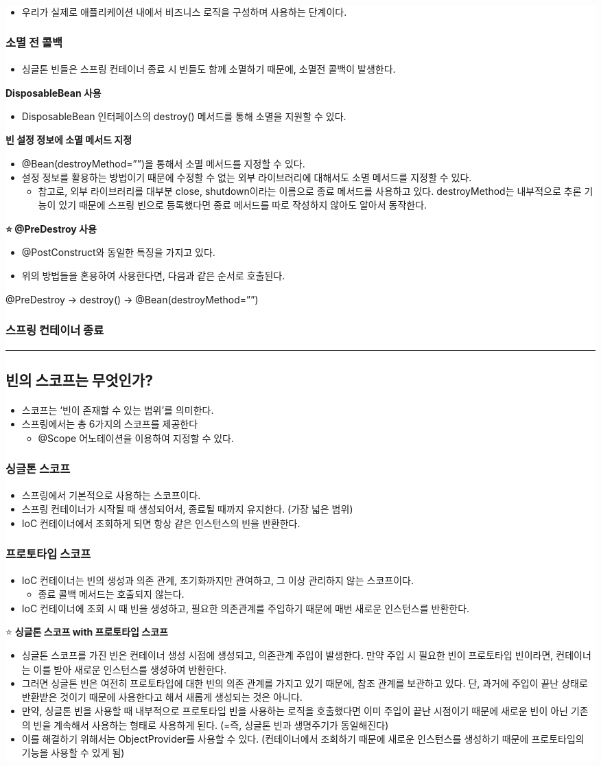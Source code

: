 - 우리가 실제로 애플리케이션 내에서 비즈니스 로직을 구성하며 사용하는 단계이다.

### **소멸 전 콜백**

- 싱글톤 빈들은 스프링 컨테이너 종료 시 빈들도 함께 소멸하기 때문에, 소멸전 콜백이 발생한다.

**DisposableBean 사용**

- DisposableBean 인터페이스의 destroy() 메서드를 통해 소멸을 지원할 수 있다.

**빈 설정 정보에 소멸 메서드 지정**

- @Bean(destroyMethod=””)을 통해서 소멸 메서드를 지정할 수 있다.
- 설정 정보를 활용하는 방법이기 때문에 수정할 수 없는 외부 라이브러리에 대해서도 소멸 메서드를 지정할 수 있다.
    - 참고로, 외부 라이브러리를 대부분 close, shutdown이라는 이름으로 종료 메서드를 사용하고 있다. destroyMethod는 내부적으로 추론 기능이 있기 때문에 스프링 빈으로 등록했다면 종료 메서드를 따로 작성하지 않아도 알아서 동작한다.
    

**⭐️ @PreDestroy 사용**

- @PostConstruct와 동일한 특징을 가지고 있다.

- 위의 방법들을 혼용하여 사용한다면, 다음과 같은 순서로 호출된다.

@PreDestroy → destroy() → @Bean(destroyMethod=””)

### 스프링 컨테이너 종료

---

## **빈의 스코프는 무엇인가?**

- 스코프는 ‘빈이 존재할 수 있는 범위’를 의미한다.
- 스프링에서는 총 6가지의 스코프를 제공한다
    - @Scope 어노테이션을 이용하여 지정할 수 있다.

### **싱글톤 스코프**

- 스프링에서 기본적으로 사용하는 스코프이다.
- 스프링 컨테이너가 시작될 때 생성되어서, 종료될 때까지 유지한다. (가장 넓은 범위)
- IoC 컨테이너에서 조회하게 되면 항상 같은 인스턴스의 빈을 반환한다.

### **프로토타입 스코프**

- IoC 컨테이너는 빈의 생성과 의존 관계, 초기화까지만 관여하고, 그 이상 관리하지 않는 스코프이다.
    - 종료 콜백 메서드는 호출되지 않는다.
- IoC 컨테이너에 조회 시 때 빈을 생성하고, 필요한 의존관계를 주입하기 때문에 매번 새로운 인스턴스를 반환한다.

⭐️ **싱글톤 스코프 with 프로토타입 스코프**

- 싱글톤 스코프를 가진 빈은 컨테이너 생성 시점에 생성되고, 의존관계 주입이 발생한다. 만약 주입 시 필요한 빈이 프로토타입 빈이라면, 컨테이너는 이를 받아 새로운 인스턴스를 생성하여 반환한다.
- 그러면 싱글톤 빈은 여전히 프로토타입에 대한 빈의 의존 관계를 가지고 있기 때문에, 참조 관계를 보관하고 있다. 단, 과거에 주입이 끝난 상태로 반환받은 것이기 때문에 사용한다고 해서 새롭게 생성되는 것은 아니다.
- 만약, 싱글톤 빈을 사용할 때 내부적으로 프로토타입 빈을 사용하는 로직을 호출했다면 이미 주입이 끝난 시점이기 때문에 새로운 빈이 아닌 기존의 빈을 계속해서 사용하는 형태로 사용하게 된다. (=즉, 싱글톤 빈과 생명주기가 동일해진다)
- 이를 해결하기 위해서는 ObjectProvider를 사용할 수 있다. (컨테이너에서 조회하기 때문에 새로운 인스턴스를 생성하기 때문에 프로토타입의 기능을 사용할 수 있게 됨)

